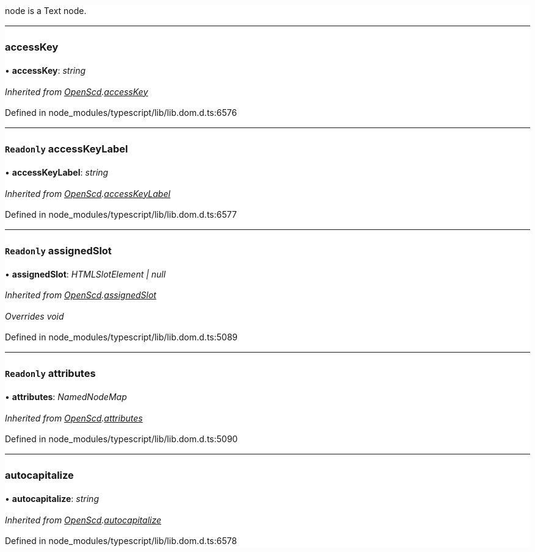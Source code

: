node is a Text node.

___

###  accessKey

• **accessKey**: *string*

*Inherited from [OpenScd](_src_open_scd_.openscd.md).[accessKey](_src_open_scd_.openscd.md#accesskey)*

Defined in node_modules/typescript/lib/lib.dom.d.ts:6576

___

### `Readonly` accessKeyLabel

• **accessKeyLabel**: *string*

*Inherited from [OpenScd](_src_open_scd_.openscd.md).[accessKeyLabel](_src_open_scd_.openscd.md#readonly-accesskeylabel)*

Defined in node_modules/typescript/lib/lib.dom.d.ts:6577

___

### `Readonly` assignedSlot

• **assignedSlot**: *HTMLSlotElement | null*

*Inherited from [OpenScd](_src_open_scd_.openscd.md).[assignedSlot](_src_open_scd_.openscd.md#readonly-assignedslot)*

*Overrides void*

Defined in node_modules/typescript/lib/lib.dom.d.ts:5089

___

### `Readonly` attributes

• **attributes**: *NamedNodeMap*

*Inherited from [OpenScd](_src_open_scd_.openscd.md).[attributes](_src_open_scd_.openscd.md#readonly-attributes)*

Defined in node_modules/typescript/lib/lib.dom.d.ts:5090

___

###  autocapitalize

• **autocapitalize**: *string*

*Inherited from [OpenScd](_src_open_scd_.openscd.md).[autocapitalize](_src_open_scd_.openscd.md#autocapitalize)*

Defined in node_modules/typescript/lib/lib.dom.d.ts:6578
